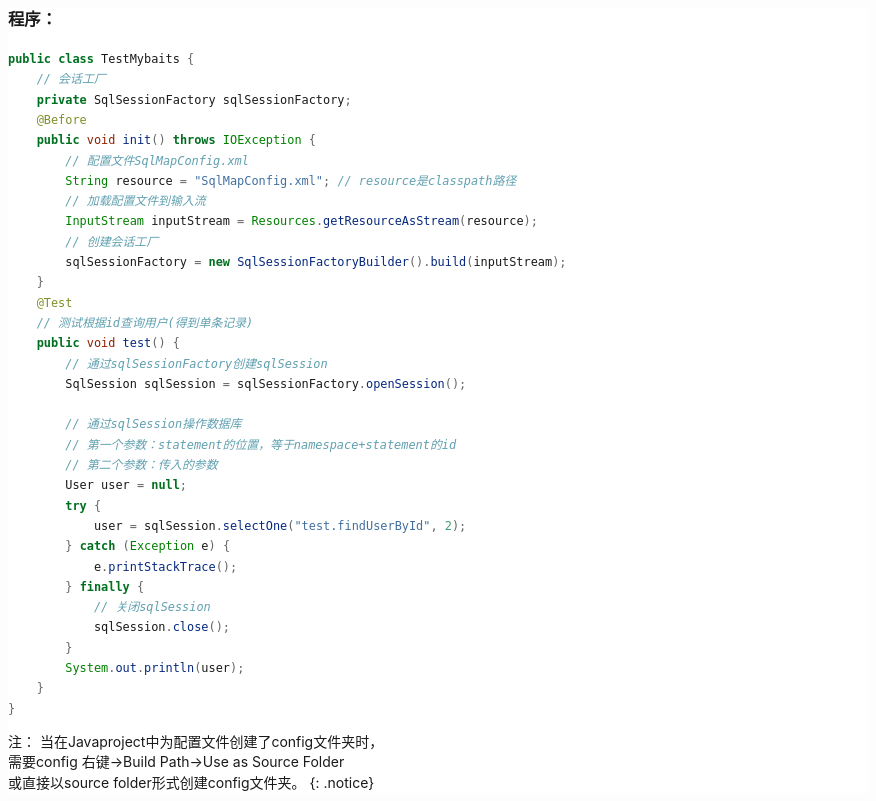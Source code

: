 ### 程序：

```java
public class TestMybaits {
	// 会话工厂
	private SqlSessionFactory sqlSessionFactory;
	@Before
	public void init() throws IOException {
		// 配置文件SqlMapConfig.xml
		String resource = "SqlMapConfig.xml"; // resource是classpath路径
		// 加载配置文件到输入流
		InputStream inputStream = Resources.getResourceAsStream(resource);
		// 创建会话工厂
		sqlSessionFactory = new SqlSessionFactoryBuilder().build(inputStream);
	}
	@Test
	// 测试根据id查询用户(得到单条记录)
	public void test() {
		// 通过sqlSessionFactory创建sqlSession
		SqlSession sqlSession = sqlSessionFactory.openSession();
		
		// 通过sqlSession操作数据库
		// 第一个参数：statement的位置，等于namespace+statement的id
		// 第二个参数：传入的参数
		User user = null;
		try {
			user = sqlSession.selectOne("test.findUserById", 2);
		} catch (Exception e) {
			e.printStackTrace();
		} finally {
			// 关闭sqlSession
			sqlSession.close();
		}
		System.out.println(user);
	}
}
```


注：
当在Javaproject中为配置文件创建了config文件夹时，  
需要config 右键->Build Path->Use as Source Folder  
或直接以source folder形式创建config文件夹。
{: .notice}



